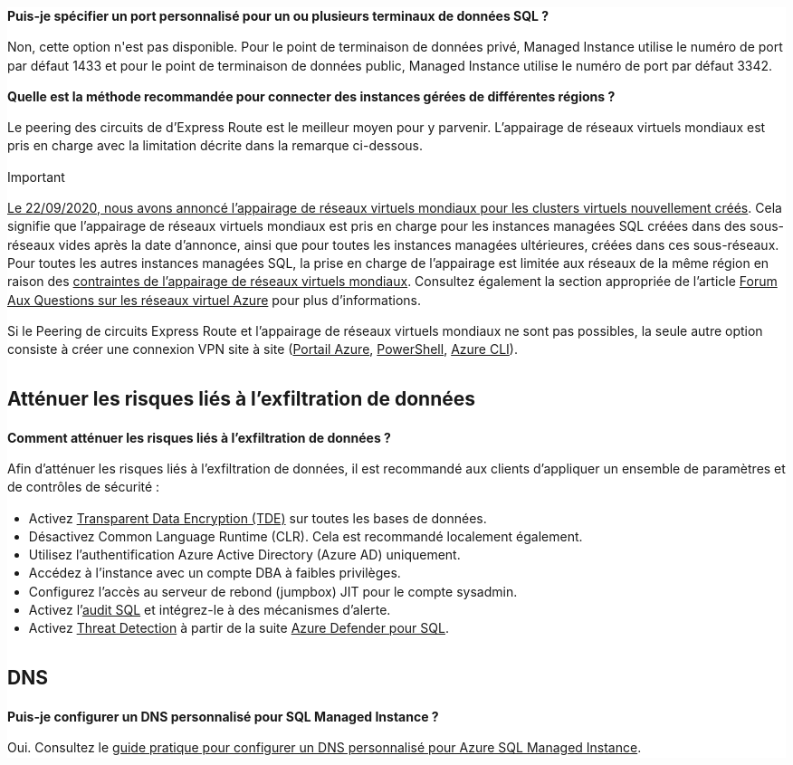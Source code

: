 **Puis-je spécifier un port personnalisé pour un ou plusieurs terminaux de données SQL ?**

Non, cette option n'est pas disponible.  Pour le point de terminaison de données privé, Managed Instance utilise le numéro de port par défaut 1433 et pour le point de terminaison de données public, Managed Instance utilise le numéro de port par défaut 3342.

**Quelle est la méthode recommandée pour connecter des instances gérées de différentes régions ?**

Le peering des circuits de d’Express Route est le meilleur moyen pour y parvenir. L’appairage de réseaux virtuels mondiaux est pris en charge avec la limitation décrite dans la remarque ci-dessous.  

> [!IMPORTANT]
> [Le 22/09/2020, nous avons annoncé l’appairage de réseaux virtuels mondiaux pour les clusters virtuels nouvellement créés](https://azure.microsoft.com/en-us/updates/global-virtual-network-peering-support-for-azure-sql-managed-instance-now-available/). Cela signifie que l’appairage de réseaux virtuels mondiaux est pris en charge pour les instances managées SQL créées dans des sous-réseaux vides après la date d’annonce, ainsi que pour toutes les instances managées ultérieures, créées dans ces sous-réseaux. Pour toutes les autres instances managées SQL, la prise en charge de l’appairage est limitée aux réseaux de la même région en raison des [contraintes de l’appairage de réseaux virtuels mondiaux](../../virtual-network/virtual-network-manage-peering.md#requirements-and-constraints). Consultez également la section appropriée de l’article [Forum Aux Questions sur les réseaux virtuel Azure](../../virtual-network/virtual-networks-faq.md#what-are-the-constraints-related-to-global-vnet-peering-and-load-balancers) pour plus d’informations. 

Si le Peering de circuits Express Route et l’appairage de réseaux virtuels mondiaux ne sont pas possibles, la seule autre option consiste à créer une connexion VPN site à site ([Portail Azure](../../vpn-gateway/tutorial-site-to-site-portal.md), [PowerShell](../../vpn-gateway/vpn-gateway-create-site-to-site-rm-powershell.md), [Azure CLI](../../vpn-gateway/vpn-gateway-howto-site-to-site-resource-manager-cli.md)).

## <a name="mitigate-data-exfiltration-risks"></a>Atténuer les risques liés à l’exfiltration de données  

**Comment atténuer les risques liés à l’exfiltration de données ?**

Afin d’atténuer les risques liés à l’exfiltration de données, il est recommandé aux clients d’appliquer un ensemble de paramètres et de contrôles de sécurité :

- Activez [Transparent Data Encryption (TDE)](../database/transparent-data-encryption-tde-overview.md) sur toutes les bases de données.
- Désactivez Common Language Runtime (CLR). Cela est recommandé localement également.
- Utilisez l’authentification Azure Active Directory (Azure AD) uniquement.
- Accédez à l’instance avec un compte DBA à faibles privilèges.
- Configurez l’accès au serveur de rebond (jumpbox) JIT pour le compte sysadmin.
- Activez l’[audit SQL](/sql/relational-databases/security/auditing/sql-server-audit-database-engine) et intégrez-le à des mécanismes d’alerte.
- Activez [Threat Detection](../database/threat-detection-configure.md) à partir de la suite [Azure Defender pour SQL](../database/azure-defender-for-sql.md).

## <a name="dns"></a>DNS

**Puis-je configurer un DNS personnalisé pour SQL Managed Instance ?**

Oui. Consultez le [guide pratique pour configurer un DNS personnalisé pour Azure SQL Managed Instance](./custom-dns-configure.md).
